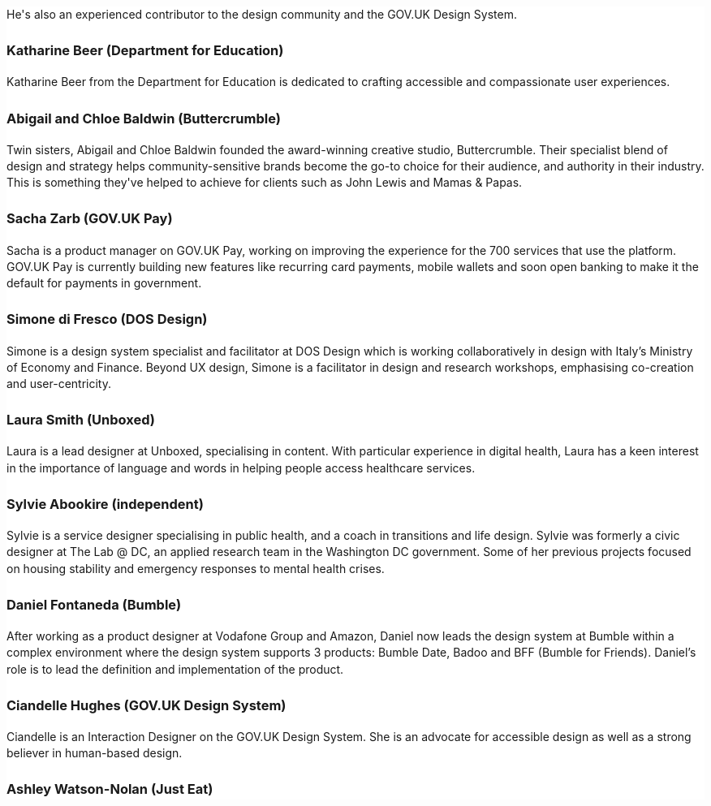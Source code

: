 He's also an experienced contributor to the design community and the GOV.UK Design System.

### Katharine Beer (Department for Education)

Katharine Beer from the Department for Education is dedicated to crafting accessible and compassionate user experiences.

### Abigail and Chloe Baldwin (Buttercrumble)

Twin sisters, Abigail and Chloe Baldwin founded the award-winning creative studio, Buttercrumble. Their specialist blend of design and strategy helps community-sensitive brands become the go-to choice for their audience, and authority in their industry. This is something they've helped to achieve for clients such as John Lewis and Mamas & Papas.

### Sacha Zarb (GOV.UK Pay)

Sacha is a product manager on GOV.UK Pay, working on improving the experience for the 700 services that use the platform. GOV.UK Pay is currently building new features like recurring card payments, mobile wallets and soon open banking to make it the default for payments in government.

### Simone di Fresco (DOS Design)

Simone is a design system specialist and facilitator at DOS Design which is working collaboratively in design with Italy’s Ministry of Economy and Finance. Beyond UX design, Simone is a facilitator in design and research workshops, emphasising co-creation and user-centricity.

### Laura Smith (Unboxed)

Laura is a lead designer at Unboxed, specialising in content. With particular experience in digital health, Laura has a keen interest in the importance of language and words in helping people access healthcare services.

### Sylvie Abookire (independent)

Sylvie is a service designer specialising in public health, and a coach in transitions and life design. Sylvie was formerly a civic designer at The Lab @ DC, an applied research team in the Washington DC government. Some of her previous projects focused on housing stability and emergency responses to mental health crises.

### Daniel Fontaneda (Bumble)

After working as a product designer at Vodafone Group and Amazon, Daniel now leads the design system at Bumble within a complex environment where the design system supports 3 products: Bumble Date, Badoo and BFF (Bumble for Friends). Daniel’s role is to lead the definition and implementation of the product.

### Ciandelle Hughes (GOV.UK Design System)

Ciandelle is an Interaction Designer on the GOV.UK Design System. She is an advocate for accessible design as well as a strong believer in human-based design.

### Ashley Watson-Nolan (Just Eat)
